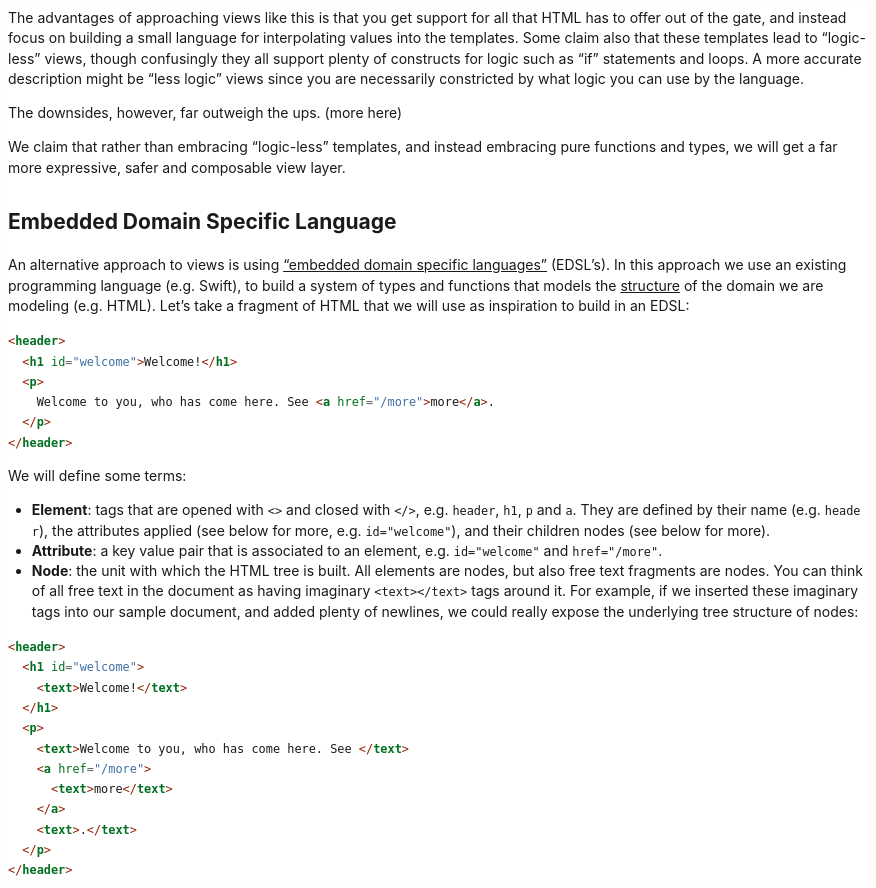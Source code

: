 The advantages of approaching views like this is that you get support for all that HTML has to offer out of the gate, and instead focus on building a small language for interpolating values into the templates. Some claim also that these templates lead to “logic-less” views, though confusingly they all support plenty of constructs for logic such as “if” statements and loops. A more accurate description might be “less logic” views since you are necessarily constricted by what logic you can use by the language.

The downsides, however, far outweigh the ups. (more here)

We claim that rather than embracing “logic-less” templates, and instead embracing pure functions and types, we will get a far more expressive, safer and composable view layer.


## Embedded Domain Specific Language

An alternative approach to views is using [“embedded domain specific languages”](https://wiki.haskell.org/Embedded_domain_specific_language) (EDSL’s). In this approach we use an existing programming language (e.g. Swift), to build a system of types and functions that models the [structure](https://en.wikipedia.org/wiki/Abstract_syntax_tree) of the domain we are modeling (e.g. HTML). Let’s take a fragment of HTML that we will use as inspiration to build in an EDSL:

```html
<header>
  <h1 id="welcome">Welcome!</h1>
  <p>
    Welcome to you, who has come here. See <a href="/more">more</a>.
  </p>
</header>
```

We will define some terms:

* **Element**: tags that are opened with `<>` and closed with `</>`, e.g. `header`, `h1`, `p` and `a`. They are defined by their name (e.g. `header`), the attributes applied (see below for more, e.g. `id="welcome"`), and their children nodes (see below for more).
* **Attribute**: a key value pair that is associated to an element, e.g. `id="welcome"` and `href="/more"`.
* **Node**: the unit with which the HTML tree is built. All elements are nodes, but also free text fragments are nodes. You can think of all free text in the document as having imaginary `<text></text>` tags around it. For example, if we inserted these imaginary tags into our sample document, and added plenty of newlines, we could really expose the underlying tree structure of nodes:

```html
<header>
  <h1 id="welcome">
    <text>Welcome!</text>
  </h1>
  <p>
    <text>Welcome to you, who has come here. See </text>
    <a href="/more">
      <text>more</text>
    </a>
    <text>.</text>
  </p>
</header>
```
